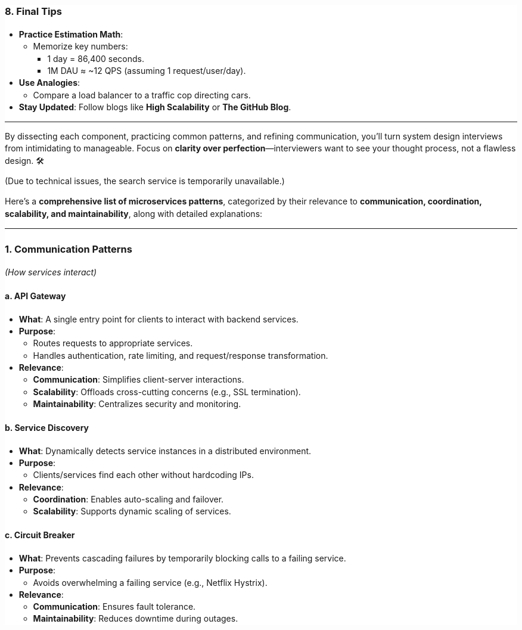 
### **8. Final Tips**  
- **Practice Estimation Math**:  
  - Memorize key numbers:  
    - 1 day = 86,400 seconds.  
    - 1M DAU ≈ ~12 QPS (assuming 1 request/user/day).  
- **Use Analogies**:  
  - Compare a load balancer to a traffic cop directing cars.  
- **Stay Updated**: Follow blogs like **High Scalability** or **The GitHub Blog**.  

---

By dissecting each component, practicing common patterns, and refining communication, you’ll turn system design interviews from intimidating to manageable. Focus on **clarity over perfection**—interviewers want to see your thought process, not a flawless design. 🛠️



(Due to technical issues, the search service is temporarily unavailable.)

Here’s a **comprehensive list of microservices patterns**, categorized by their relevance to **communication, coordination, scalability, and maintainability**, along with detailed explanations:

---

### **1. Communication Patterns**  
*(How services interact)*  

#### **a. API Gateway**  
- **What**: A single entry point for clients to interact with backend services.  
- **Purpose**:  
  - Routes requests to appropriate services.  
  - Handles authentication, rate limiting, and request/response transformation.  
- **Relevance**:  
  - **Communication**: Simplifies client-server interactions.  
  - **Scalability**: Offloads cross-cutting concerns (e.g., SSL termination).  
  - **Maintainability**: Centralizes security and monitoring.  

#### **b. Service Discovery**  
- **What**: Dynamically detects service instances in a distributed environment.  
- **Purpose**:  
  - Clients/services find each other without hardcoding IPs.  
- **Relevance**:  
  - **Coordination**: Enables auto-scaling and failover.  
  - **Scalability**: Supports dynamic scaling of services.  

#### **c. Circuit Breaker**  
- **What**: Prevents cascading failures by temporarily blocking calls to a failing service.  
- **Purpose**:  
  - Avoids overwhelming a failing service (e.g., Netflix Hystrix).  
- **Relevance**:  
  - **Communication**: Ensures fault tolerance.  
  - **Maintainability**: Reduces downtime during outages.  
